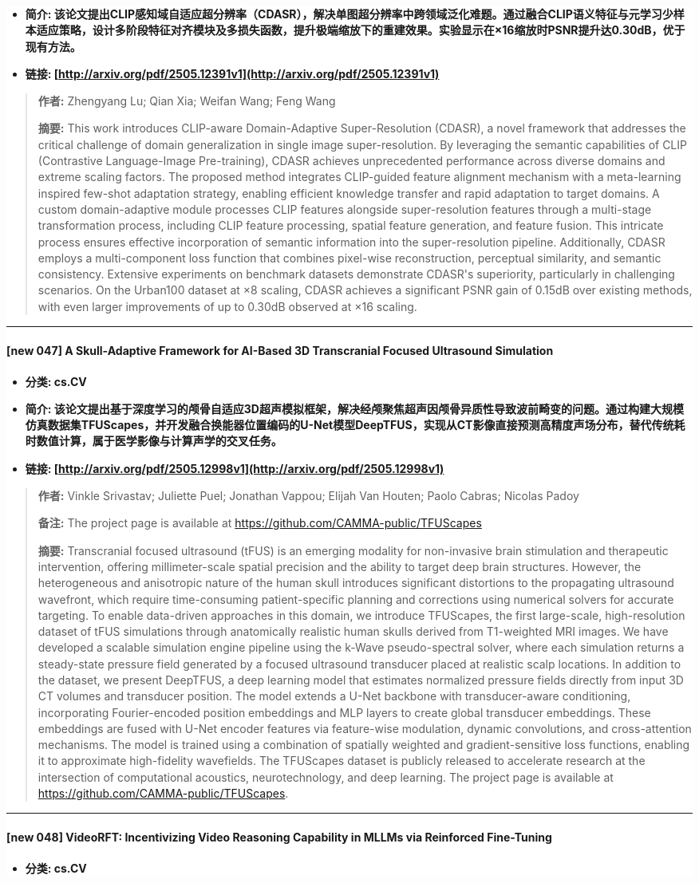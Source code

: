 - **简介: 该论文提出CLIP感知域自适应超分辨率（CDASR），解决单图超分辨率中跨领域泛化难题。通过融合CLIP语义特征与元学习少样本适应策略，设计多阶段特征对齐模块及多损失函数，提升极端缩放下的重建效果。实验显示在×16缩放时PSNR提升达0.30dB，优于现有方法。**

- **链接: [http://arxiv.org/pdf/2505.12391v1](http://arxiv.org/pdf/2505.12391v1)**

> **作者:** Zhengyang Lu; Qian Xia; Weifan Wang; Feng Wang
>
> **摘要:** This work introduces CLIP-aware Domain-Adaptive Super-Resolution (CDASR), a novel framework that addresses the critical challenge of domain generalization in single image super-resolution. By leveraging the semantic capabilities of CLIP (Contrastive Language-Image Pre-training), CDASR achieves unprecedented performance across diverse domains and extreme scaling factors. The proposed method integrates CLIP-guided feature alignment mechanism with a meta-learning inspired few-shot adaptation strategy, enabling efficient knowledge transfer and rapid adaptation to target domains. A custom domain-adaptive module processes CLIP features alongside super-resolution features through a multi-stage transformation process, including CLIP feature processing, spatial feature generation, and feature fusion. This intricate process ensures effective incorporation of semantic information into the super-resolution pipeline. Additionally, CDASR employs a multi-component loss function that combines pixel-wise reconstruction, perceptual similarity, and semantic consistency. Extensive experiments on benchmark datasets demonstrate CDASR's superiority, particularly in challenging scenarios. On the Urban100 dataset at $\times$8 scaling, CDASR achieves a significant PSNR gain of 0.15dB over existing methods, with even larger improvements of up to 0.30dB observed at $\times$16 scaling.
>
---
#### [new 047] A Skull-Adaptive Framework for AI-Based 3D Transcranial Focused Ultrasound Simulation
- **分类: cs.CV**

- **简介: 该论文提出基于深度学习的颅骨自适应3D超声模拟框架，解决经颅聚焦超声因颅骨异质性导致波前畸变的问题。通过构建大规模仿真数据集TFUScapes，并开发融合换能器位置编码的U-Net模型DeepTFUS，实现从CT影像直接预测高精度声场分布，替代传统耗时数值计算，属于医学影像与计算声学的交叉任务。**

- **链接: [http://arxiv.org/pdf/2505.12998v1](http://arxiv.org/pdf/2505.12998v1)**

> **作者:** Vinkle Srivastav; Juliette Puel; Jonathan Vappou; Elijah Van Houten; Paolo Cabras; Nicolas Padoy
>
> **备注:** The project page is available at https://github.com/CAMMA-public/TFUScapes
>
> **摘要:** Transcranial focused ultrasound (tFUS) is an emerging modality for non-invasive brain stimulation and therapeutic intervention, offering millimeter-scale spatial precision and the ability to target deep brain structures. However, the heterogeneous and anisotropic nature of the human skull introduces significant distortions to the propagating ultrasound wavefront, which require time-consuming patient-specific planning and corrections using numerical solvers for accurate targeting. To enable data-driven approaches in this domain, we introduce TFUScapes, the first large-scale, high-resolution dataset of tFUS simulations through anatomically realistic human skulls derived from T1-weighted MRI images. We have developed a scalable simulation engine pipeline using the k-Wave pseudo-spectral solver, where each simulation returns a steady-state pressure field generated by a focused ultrasound transducer placed at realistic scalp locations. In addition to the dataset, we present DeepTFUS, a deep learning model that estimates normalized pressure fields directly from input 3D CT volumes and transducer position. The model extends a U-Net backbone with transducer-aware conditioning, incorporating Fourier-encoded position embeddings and MLP layers to create global transducer embeddings. These embeddings are fused with U-Net encoder features via feature-wise modulation, dynamic convolutions, and cross-attention mechanisms. The model is trained using a combination of spatially weighted and gradient-sensitive loss functions, enabling it to approximate high-fidelity wavefields. The TFUScapes dataset is publicly released to accelerate research at the intersection of computational acoustics, neurotechnology, and deep learning. The project page is available at https://github.com/CAMMA-public/TFUScapes.
>
---
#### [new 048] VideoRFT: Incentivizing Video Reasoning Capability in MLLMs via Reinforced Fine-Tuning
- **分类: cs.CV**
